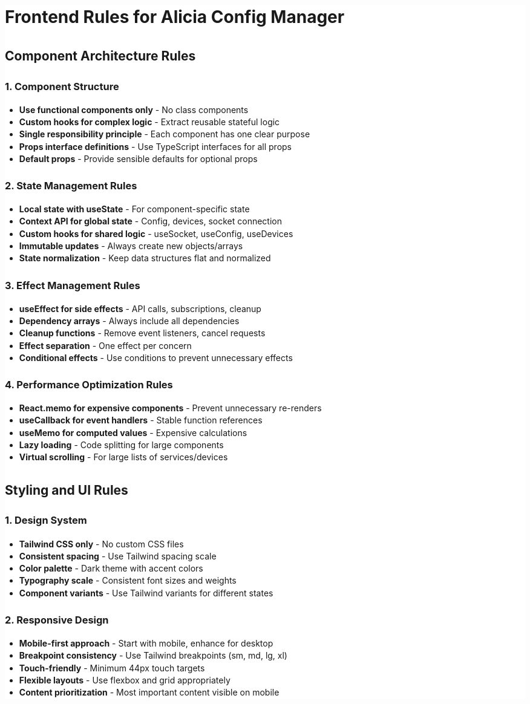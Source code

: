 # Frontend Rules for Alicia Config Manager

## Component Architecture Rules

### 1. Component Structure
- **Use functional components only** - No class components
- **Custom hooks for complex logic** - Extract reusable stateful logic
- **Single responsibility principle** - Each component has one clear purpose
- **Props interface definitions** - Use TypeScript interfaces for all props
- **Default props** - Provide sensible defaults for optional props

### 2. State Management Rules
- **Local state with useState** - For component-specific state
- **Context API for global state** - Config, devices, socket connection
- **Custom hooks for shared logic** - useSocket, useConfig, useDevices
- **Immutable updates** - Always create new objects/arrays
- **State normalization** - Keep data structures flat and normalized

### 3. Effect Management Rules
- **useEffect for side effects** - API calls, subscriptions, cleanup
- **Dependency arrays** - Always include all dependencies
- **Cleanup functions** - Remove event listeners, cancel requests
- **Effect separation** - One effect per concern
- **Conditional effects** - Use conditions to prevent unnecessary effects

### 4. Performance Optimization Rules
- **React.memo for expensive components** - Prevent unnecessary re-renders
- **useCallback for event handlers** - Stable function references
- **useMemo for computed values** - Expensive calculations
- **Lazy loading** - Code splitting for large components
- **Virtual scrolling** - For large lists of services/devices

## Styling and UI Rules

### 1. Design System
- **Tailwind CSS only** - No custom CSS files
- **Consistent spacing** - Use Tailwind spacing scale
- **Color palette** - Dark theme with accent colors
- **Typography scale** - Consistent font sizes and weights
- **Component variants** - Use Tailwind variants for different states

### 2. Responsive Design
- **Mobile-first approach** - Start with mobile, enhance for desktop
- **Breakpoint consistency** - Use Tailwind breakpoints (sm, md, lg, xl)
- **Touch-friendly** - Minimum 44px touch targets
- **Flexible layouts** - Use flexbox and grid appropriately
- **Content prioritization** - Most important content visible on mobile

